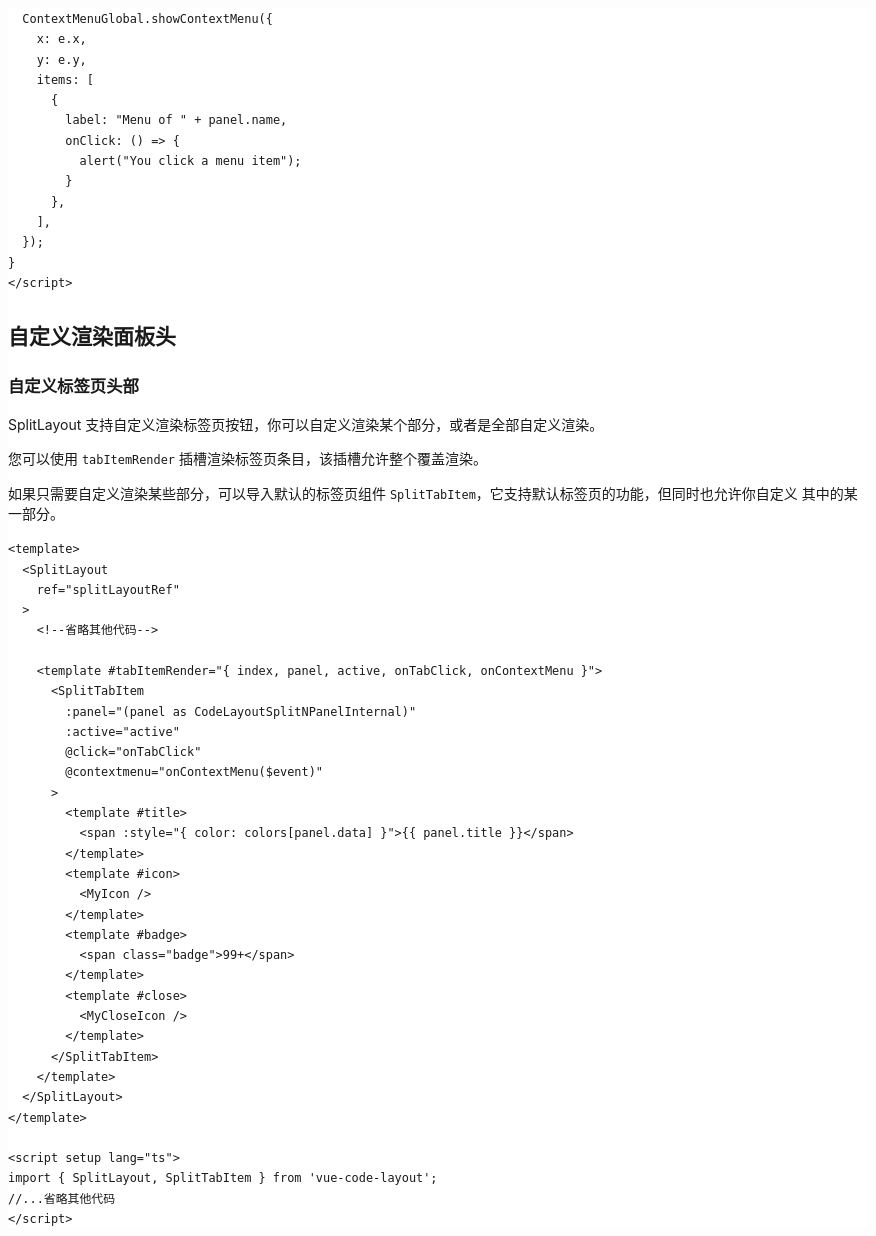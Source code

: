 ```vue
  ContextMenuGlobal.showContextMenu({
    x: e.x,
    y: e.y,
    items: [
      {
        label: "Menu of " + panel.name,
        onClick: () => {
          alert("You click a menu item");
        }
      },
    ],
  });
}
</script>
```

## 自定义渲染面板头

### 自定义标签页头部

SplitLayout 支持自定义渲染标签页按钮，你可以自定义渲染某个部分，或者是全部自定义渲染。

您可以使用 `tabItemRender` 插槽渲染标签页条目，该插槽允许整个覆盖渲染。

如果只需要自定义渲染某些部分，可以导入默认的标签页组件 `SplitTabItem`，它支持默认标签页的功能，但同时也允许你自定义
其中的某一部分。

```vue
<template>
  <SplitLayout
    ref="splitLayoutRef"
  >
    <!--省略其他代码-->

    <template #tabItemRender="{ index, panel, active, onTabClick, onContextMenu }">
      <SplitTabItem 
        :panel="(panel as CodeLayoutSplitNPanelInternal)"
        :active="active"
        @click="onTabClick"
        @contextmenu="onContextMenu($event)"
      >
        <template #title>
          <span :style="{ color: colors[panel.data] }">{{ panel.title }}</span>
        </template>
        <template #icon>
          <MyIcon />
        </template>
        <template #badge>
          <span class="badge">99+</span>
        </template>
        <template #close>
          <MyCloseIcon />
        </template>
      </SplitTabItem>
    </template>
  </SplitLayout>
</template>

<script setup lang="ts">
import { SplitLayout, SplitTabItem } from 'vue-code-layout';
//...省略其他代码
</script>
```

